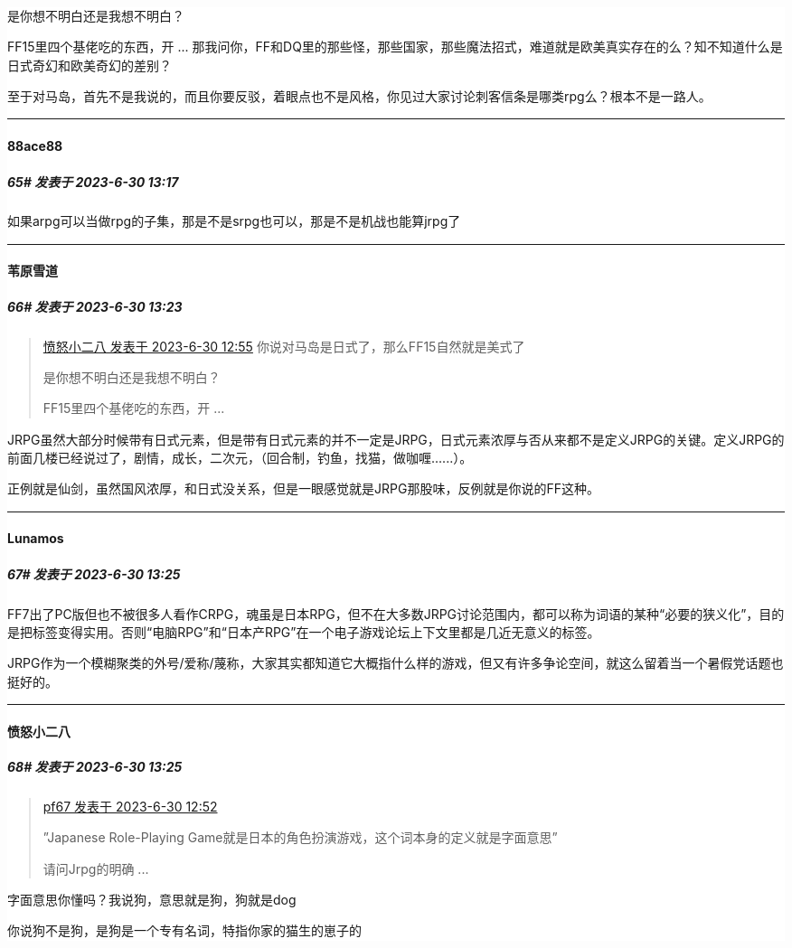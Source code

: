 是你想不明白还是我想不明白？

FF15里四个基佬吃的东西，开 ...</blockquote>
那我问你，FF和DQ里的那些怪，那些国家，那些魔法招式，难道就是欧美真实存在的么？知不知道什么是日式奇幻和欧美奇幻的差别？

至于对马岛，首先不是我说的，而且你要反驳，着眼点也不是风格，你见过大家讨论刺客信条是哪类rpg么？根本不是一路人。


*****

####  88ace88  
##### 65#       发表于 2023-6-30 13:17

如果arpg可以当做rpg的子集，那是不是srpg也可以，那是不是机战也能算jrpg了

*****

####  苇原雪道  
##### 66#       发表于 2023-6-30 13:23

<blockquote><a href="httphttps://bbs.saraba1st.com/2b/forum.php?mod=redirect&amp;goto=findpost&amp;pid=61491594&amp;ptid=2142334" target="_blank">愤怒小二八 发表于 2023-6-30 12:55</a>
你说对马岛是日式了，那么FF15自然就是美式了

是你想不明白还是我想不明白？

FF15里四个基佬吃的东西，开 ...</blockquote>
JRPG虽然大部分时候带有日式元素，但是带有日式元素的并不一定是JRPG，日式元素浓厚与否从来都不是定义JRPG的关键。定义JRPG的前面几楼已经说过了，剧情，成长，二次元，（回合制，钓鱼，找猫，做咖喱......）。

正例就是仙剑，虽然国风浓厚，和日式没关系，但是一眼感觉就是JRPG那股味，反例就是你说的FF这种。


*****

####  Lunamos  
##### 67#       发表于 2023-6-30 13:25

FF7出了PC版但也不被很多人看作CRPG，魂虽是日本RPG，但不在大多数JRPG讨论范围内，都可以称为词语的某种“必要的狭义化”，目的是把标签变得实用。否则“电脑RPG”和“日本产RPG”在一个电子游戏论坛上下文里都是几近无意义的标签。

JRPG作为一个模糊聚类的外号/爱称/蔑称，大家其实都知道它大概指什么样的游戏，但又有许多争论空间，就这么留着当一个暑假党话题也挺好的。

*****

####  愤怒小二八  
##### 68#       发表于 2023-6-30 13:25

<blockquote><a href="httphttps://bbs.saraba1st.com/2b/forum.php?mod=redirect&amp;goto=findpost&amp;pid=61491550&amp;ptid=2142334" target="_blank">pf67 发表于 2023-6-30 12:52</a>

”Japanese Role-Playing Game就是日本的角色扮演游戏，这个词本身的定义就是字面意思”

请问Jrpg的明确 ...</blockquote>
字面意思你懂吗？我说狗，意思就是狗，狗就是dog

你说狗不是狗，是狗是一个专有名词，特指你家的猫生的崽子的

